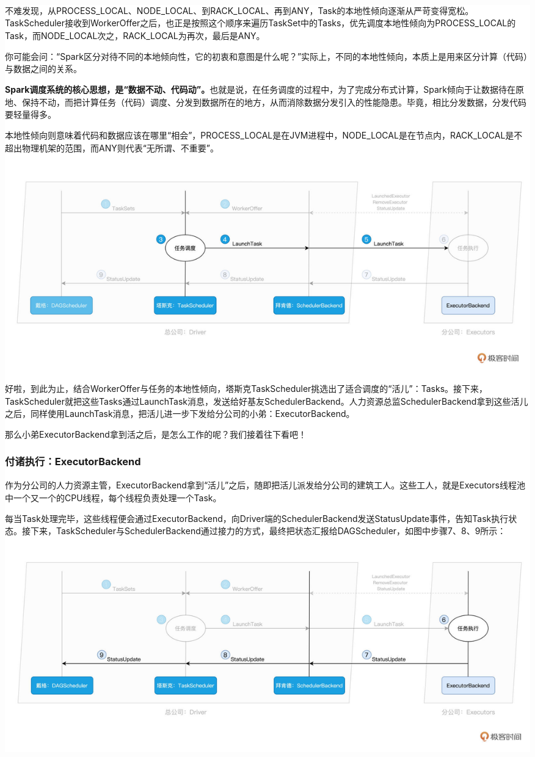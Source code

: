 <p>不难发现，从PROCESS_LOCAL、NODE_LOCAL、到RACK_LOCAL、再到ANY，Task的本地性倾向逐渐从严苛变得宽松。TaskScheduler接收到WorkerOffer之后，也正是按照这个顺序来遍历TaskSet中的Tasks，优先调度本地性倾向为PROCESS_LOCAL的Task，而NODE_LOCAL次之，RACK_LOCAL为再次，最后是ANY。</p>

<p>你可能会问：“Spark区分对待不同的本地倾向性，它的初衷和意图是什么呢？”实际上，不同的本地性倾向，本质上是用来区分计算（代码）与数据之间的关系。</p>

<p><strong>Spark调度系统的核心思想，是“数据不动、代码动”。</strong>也就是说，在任务调度的过程中，为了完成分布式计算，Spark倾向于让数据待在原地、保持不动，而把计算任务（代码）调度、分发到数据所在的地方，从而消除数据分发引入的性能隐患。毕竟，相比分发数据，分发代码要轻量得多。</p>

<p>本地性倾向则意味着代码和数据应该在哪里“相会”，PROCESS_LOCAL是在JVM进程中，NODE_LOCAL是在节点内，RACK_LOCAL是不超出物理机架的范围，而ANY则代表“无所谓、不重要”。</p>

<p><img src="assets/2b3864c2f01fc9916005a1b5d6e08d0a.jpg" alt="图片" title="
Spark调度系统全局视角：塔斯克的职责" /></p>

<p>好啦，到此为止，结合WorkerOffer与任务的本地性倾向，塔斯克TaskScheduler挑选出了适合调度的“活儿”：Tasks。接下来，TaskScheduler就把这些Tasks通过LaunchTask消息，发送给好基友SchedulerBackend。人力资源总监SchedulerBackend拿到这些活儿之后，同样使用LaunchTask消息，把活儿进一步下发给分公司的小弟：ExecutorBackend。</p>

<p>那么小弟ExecutorBackend拿到活之后，是怎么工作的呢？我们接着往下看吧！</p>

<h3 id="付诸执行-executorbackend">付诸执行：ExecutorBackend</h3>

<p>作为分公司的人力资源主管，ExecutorBackend拿到“活儿”之后，随即把活儿派发给分公司的建筑工人。这些工人，就是Executors线程池中一个又一个的CPU线程，每个线程负责处理一个Task。</p>

<p>每当Task处理完毕，这些线程便会通过ExecutorBackend，向Driver端的SchedulerBackend发送StatusUpdate事件，告知Task执行状态。接下来，TaskScheduler与SchedulerBackend通过接力的方式，最终把状态汇报给DAGScheduler，如图中步骤7、8、9所示：</p>

<p><img src="assets/c92eca7d5de4c72d478183b187322da9.jpg" alt="图片" title="Spark调度系统全局视角：任务分发与执行" /></p>
